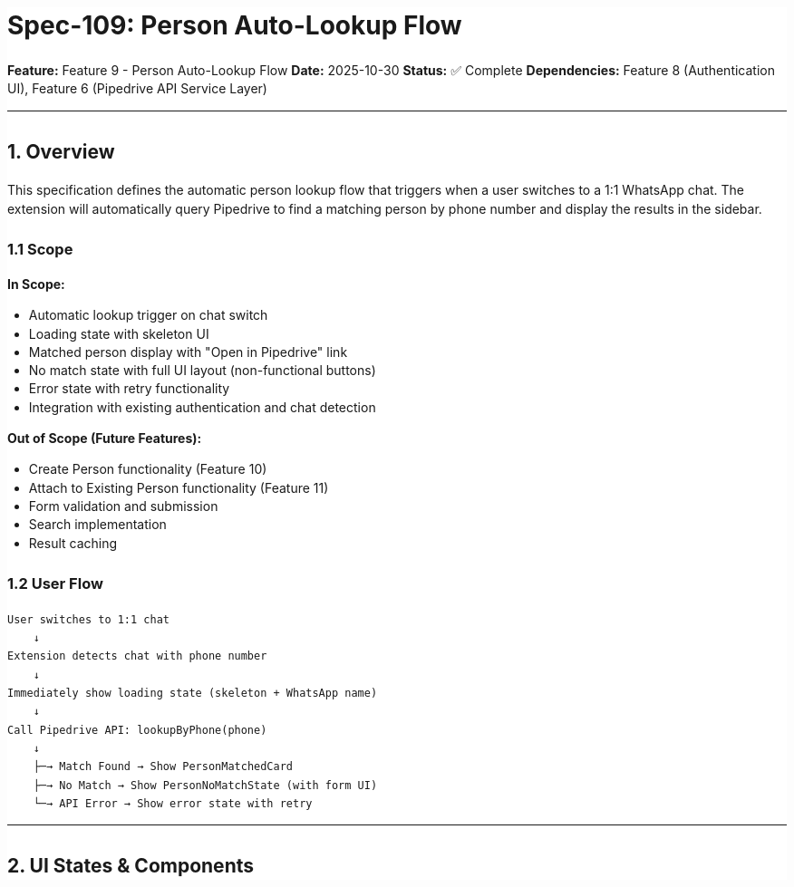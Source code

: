 # Spec-109: Person Auto-Lookup Flow

**Feature:** Feature 9 - Person Auto-Lookup Flow
**Date:** 2025-10-30
**Status:** ✅ Complete
**Dependencies:** Feature 8 (Authentication UI), Feature 6 (Pipedrive API Service Layer)

---

## 1. Overview

This specification defines the automatic person lookup flow that triggers when a user switches to a 1:1 WhatsApp chat. The extension will automatically query Pipedrive to find a matching person by phone number and display the results in the sidebar.

### 1.1 Scope

**In Scope:**
- Automatic lookup trigger on chat switch
- Loading state with skeleton UI
- Matched person display with "Open in Pipedrive" link
- No match state with full UI layout (non-functional buttons)
- Error state with retry functionality
- Integration with existing authentication and chat detection

**Out of Scope (Future Features):**
- Create Person functionality (Feature 10)
- Attach to Existing Person functionality (Feature 11)
- Form validation and submission
- Search implementation
- Result caching

### 1.2 User Flow

```
User switches to 1:1 chat
    ↓
Extension detects chat with phone number
    ↓
Immediately show loading state (skeleton + WhatsApp name)
    ↓
Call Pipedrive API: lookupByPhone(phone)
    ↓
    ├─→ Match Found → Show PersonMatchedCard
    ├─→ No Match → Show PersonNoMatchState (with form UI)
    └─→ API Error → Show error state with retry
```

---

## 2. UI States & Components
